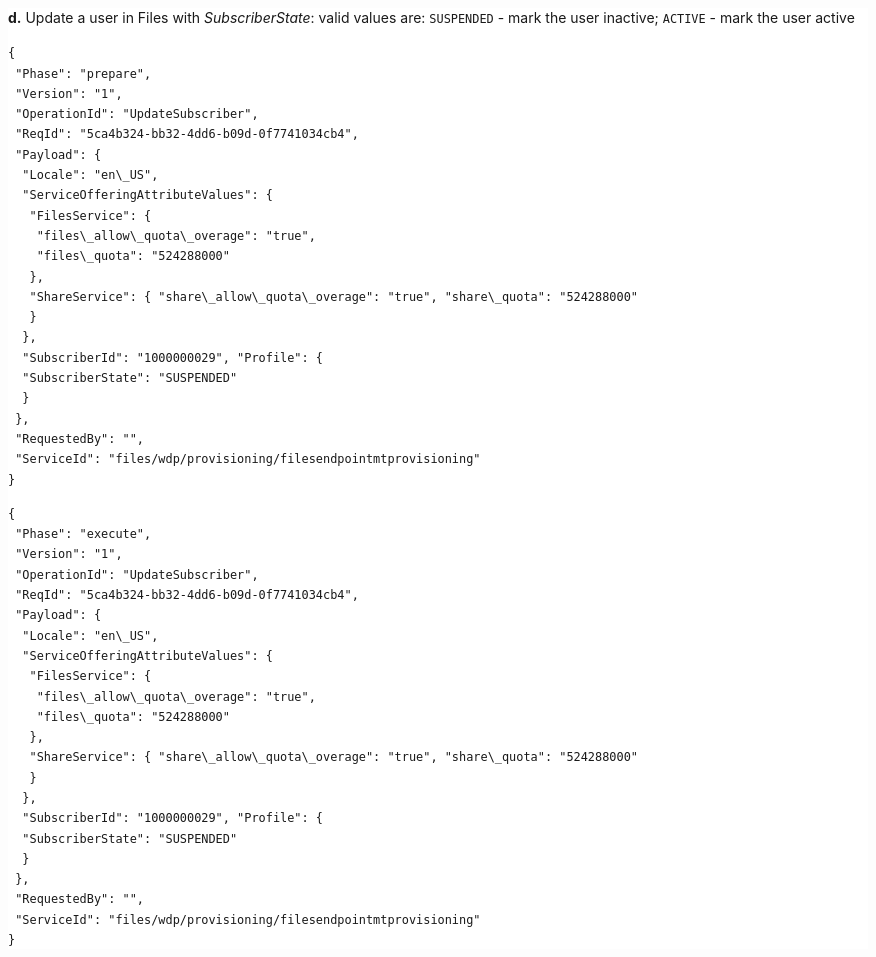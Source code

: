 **d.** Update a user in Files with *SubscriberState*: valid values are: `SUSPENDED` - mark the user inactive; `ACTIVE` - mark the user active

```
{
 "Phase": "prepare",
 "Version": "1",
 "OperationId": "UpdateSubscriber",
 "ReqId": "5ca4b324-bb32-4dd6-b09d-0f7741034cb4", 
 "Payload": {
  "Locale": "en\_US", 
  "ServiceOfferingAttributeValues": { 
   "FilesService": {
    "files\_allow\_quota\_overage": "true", 
    "files\_quota": "524288000"
   },
   "ShareService": { "share\_allow\_quota\_overage": "true", "share\_quota": "524288000"
   }
  },
  "SubscriberId": "1000000029", "Profile": {
  "SubscriberState": "SUSPENDED"
  }
 },
 "RequestedBy": "",
 "ServiceId": "files/wdp/provisioning/filesendpointmtprovisioning"
}
```

```
{
 "Phase": "execute",
 "Version": "1",
 "OperationId": "UpdateSubscriber",
 "ReqId": "5ca4b324-bb32-4dd6-b09d-0f7741034cb4", 
 "Payload": {
  "Locale": "en\_US", 
  "ServiceOfferingAttributeValues": { 
   "FilesService": {
    "files\_allow\_quota\_overage": "true", 
    "files\_quota": "524288000"
   },
   "ShareService": { "share\_allow\_quota\_overage": "true", "share\_quota": "524288000"
   }
  },
  "SubscriberId": "1000000029", "Profile": {
  "SubscriberState": "SUSPENDED"
  }
 },
 "RequestedBy": "",
 "ServiceId": "files/wdp/provisioning/filesendpointmtprovisioning"
}
```
